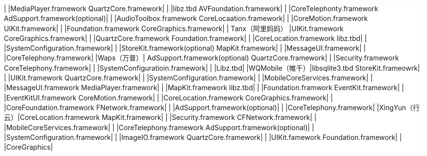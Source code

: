 |            |MediaPlayer.framework         QuartzCore.framework|
|            |libz.tbd                      AVFoundation.framework|
|            |CoreTelephonty.framework      AdSupport.framework(optional)|
|            |AudioToolbox.framework        CoreLocaation.framework|
|            |CoreMotion.framework          UIKit.framework|
|            |Foundation.framework          CoreGraphics.framework|
| Tanx（阿里妈妈）  |UIKit.framework                CoreGraphics.framework|
|                        |QuartzCore.framework          Foundation.framework|
|                        |CoreLocation.framework         libz.tbd|
|                        |SystemConfiguration.framework|
|                        |StoreKit.framework(optional)     MapKit.framework|
|                        |MessageUI.framework|
|                        |CoreTelephony.framework|
|Waps（万普）| AdSupport.framework(optional)   QuartzCore.framework|
|            |Security.framework             CoreTelephony.framework|
|            |SystemConfiguratioin.framework|
|            |Libz.tbd|
|WQMobile（帷千）|libsqlite3.tbd                 StoreKit.frameowrk|
|                |UIKit.framework               QuartzCore.framework|
|                |SystemConfiguration.framework|
|		|MobileCoreServices.framework|
|                |MessageUI.framework MediaPlayer.framework|
|                |MapKit.framework             libz.tbd|
|                |Foundation.framwork          EventKit.framework|
|                |EventKitUI.framework          CoreMotion.framework|
|                |CoreLocation.framework       CoreGraphics.framework|
|                |CoreFoundation.framework     FNetwork.framework|
|                |AdSupport.framework(optional)|
|                |CoreTelephony.framework|
|XingYun（行云）|CoreLocation.framework       MapKit.framework|
|               |Security.framework            CFNetwork.framework|
|               |MobileCoreServices.framework|
|               |CoreTelephony.framework    AdSupport.framework(optional)|
|               |SystemConfiguration.framework|
|               |ImageIO.framework           QuartzCore.framework|
|               |UIKit.famework               Foundation.framework|
|               |CoreGraphics|